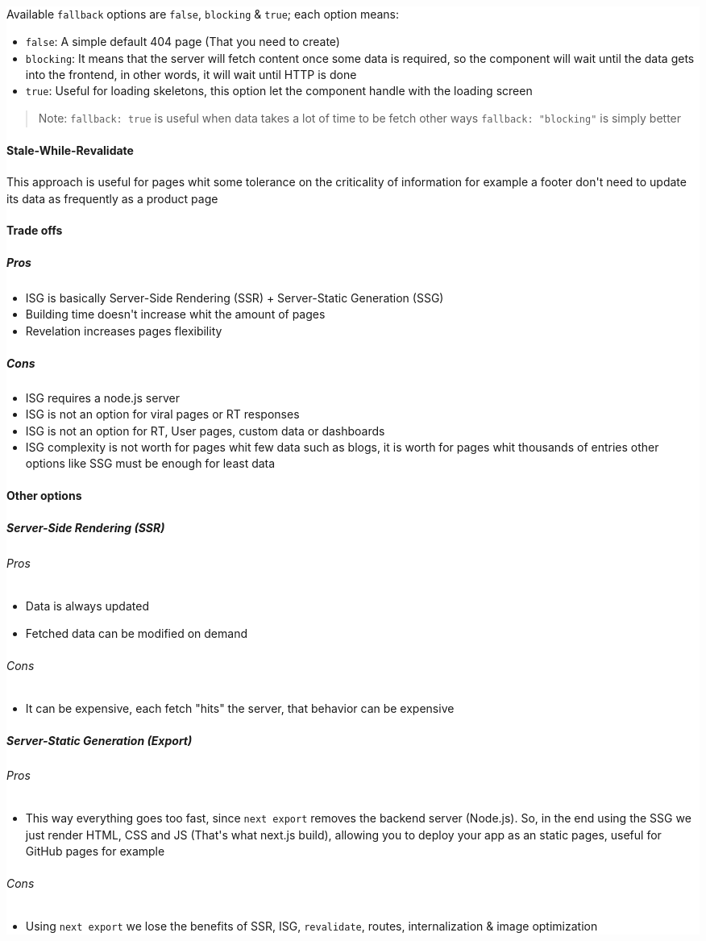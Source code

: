 Available `fallback` options are `false`, `blocking` & `true`; each option means:

- `false`: A simple default 404 page (That you need to create)
- `blocking`: It means that the server will fetch content once some data is required, so the component will wait until the data gets into the frontend, in other words, it will wait until HTTP is done
- `true`: Useful for loading skeletons, this option let the component handle with the loading screen

> Note: `fallback: true` is useful when data takes a lot of time to be fetch other ways `fallback: "blocking"` is simply better

#### Stale-While-Revalidate

This approach is useful for pages whit some tolerance on the criticality of information
for example a footer don't need to update its data as frequently as a product page

#### Trade offs

##### Pros

- ISG is basically Server-Side Rendering (SSR) + Server-Static Generation (SSG)
- Building time doesn't increase whit the amount of pages
- Revelation increases pages flexibility

##### Cons

- ISG requires a node.js server
- ISG is not an option for viral pages or RT responses
- ISG is not an option for RT, User pages, custom data or dashboards
- ISG complexity is not worth for pages whit few data such as blogs, it is worth for pages whit thousands of entries other options like SSG must be enough for least data

#### Other options

##### Server-Side Rendering (SSR)

###### Pros

- Data is always updated

- Fetched data can be modified on demand

###### Cons

- It can be expensive, each fetch "hits" the server, that behavior can be expensive

##### Server-Static Generation (Export)

###### Pros

- This way everything goes too fast, since `next export` removes the backend server (Node.js). So, in the end using the SSG we just render HTML, CSS and JS (That's what next.js build), allowing you to deploy your app as an static pages, useful for GitHub pages for example

###### Cons

- Using `next export` we lose the benefits of SSR, ISG, `revalidate`, routes, internalization & image optimization
